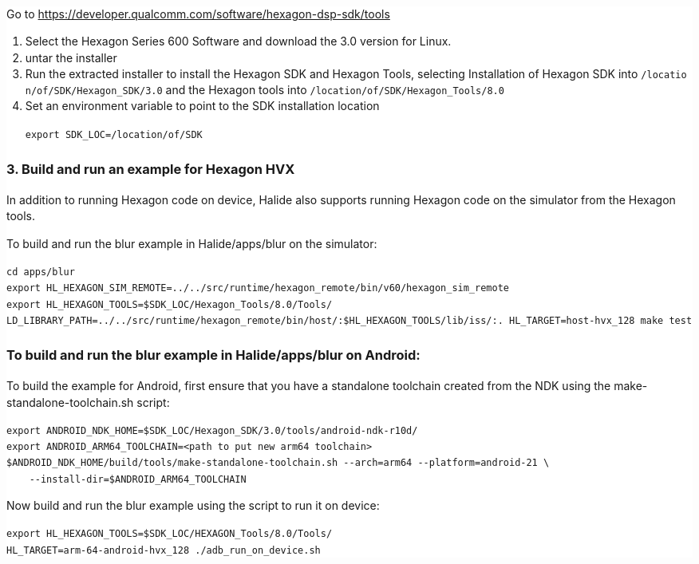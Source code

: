 Go to https://developer.qualcomm.com/software/hexagon-dsp-sdk/tools

1. Select the Hexagon Series 600 Software and download the 3.0 version for
   Linux.
2. untar the installer
3. Run the extracted installer to install the Hexagon SDK and Hexagon Tools,
   selecting Installation of Hexagon SDK into `/location/of/SDK/Hexagon_SDK/3.0`
   and the Hexagon tools into `/location/of/SDK/Hexagon_Tools/8.0`
4. Set an environment variable to point to the SDK installation location
   ```
   export SDK_LOC=/location/of/SDK
   ```

### 3. Build and run an example for Hexagon HVX

In addition to running Hexagon code on device, Halide also supports running
Hexagon code on the simulator from the Hexagon tools.

To build and run the blur example in Halide/apps/blur on the simulator:

```
cd apps/blur
export HL_HEXAGON_SIM_REMOTE=../../src/runtime/hexagon_remote/bin/v60/hexagon_sim_remote
export HL_HEXAGON_TOOLS=$SDK_LOC/Hexagon_Tools/8.0/Tools/
LD_LIBRARY_PATH=../../src/runtime/hexagon_remote/bin/host/:$HL_HEXAGON_TOOLS/lib/iss/:. HL_TARGET=host-hvx_128 make test
```

### To build and run the blur example in Halide/apps/blur on Android:

To build the example for Android, first ensure that you have a standalone
toolchain created from the NDK using the make-standalone-toolchain.sh script:

```
export ANDROID_NDK_HOME=$SDK_LOC/Hexagon_SDK/3.0/tools/android-ndk-r10d/
export ANDROID_ARM64_TOOLCHAIN=<path to put new arm64 toolchain>
$ANDROID_NDK_HOME/build/tools/make-standalone-toolchain.sh --arch=arm64 --platform=android-21 \
    --install-dir=$ANDROID_ARM64_TOOLCHAIN
```

Now build and run the blur example using the script to run it on device:

```
export HL_HEXAGON_TOOLS=$SDK_LOC/HEXAGON_Tools/8.0/Tools/
HL_TARGET=arm-64-android-hvx_128 ./adb_run_on_device.sh
```
